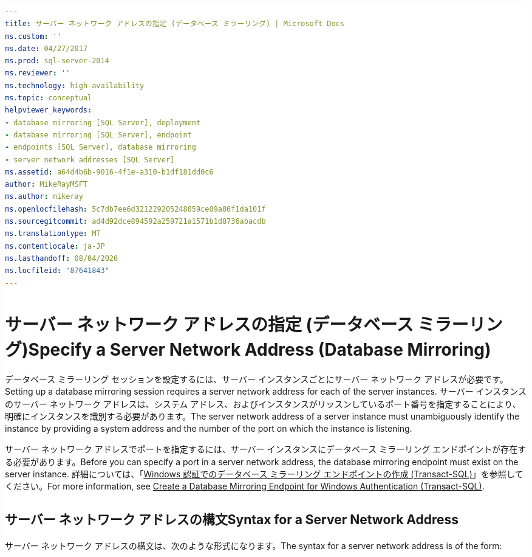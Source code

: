 ```yaml
---
title: サーバー ネットワーク アドレスの指定 (データベース ミラーリング) | Microsoft Docs
ms.custom: ''
ms.date: 04/27/2017
ms.prod: sql-server-2014
ms.reviewer: ''
ms.technology: high-availability
ms.topic: conceptual
helpviewer_keywords:
- database mirroring [SQL Server], deployment
- database mirroring [SQL Server], endpoint
- endpoints [SQL Server], database mirroring
- server network addresses [SQL Server]
ms.assetid: a64d4b6b-9016-4f1e-a310-b1df181dd0c6
author: MikeRayMSFT
ms.author: mikeray
ms.openlocfilehash: 5c7db7ee6d321229205248059ce09a86f1da101f
ms.sourcegitcommit: ad4d92dce894592a259721a1571b1d8736abacdb
ms.translationtype: MT
ms.contentlocale: ja-JP
ms.lasthandoff: 08/04/2020
ms.locfileid: "87641843"
---
```

# <a name="specify-a-server-network-address-database-mirroring"></a><span data-ttu-id="755b2-102">サーバー ネットワーク アドレスの指定 (データベース ミラーリング)</span><span class="sxs-lookup"><span data-stu-id="755b2-102">Specify a Server Network Address (Database Mirroring)</span></span>
  <span data-ttu-id="755b2-103">データベース ミラーリング セッションを設定するには、サーバー インスタンスごとにサーバー ネットワーク アドレスが必要です。</span><span class="sxs-lookup"><span data-stu-id="755b2-103">Setting up a database mirroring session requires a server network address for each of the server instances.</span></span> <span data-ttu-id="755b2-104">サーバー インスタンスのサーバー ネットワーク アドレスは、システム アドレス、およびインスタンスがリッスンしているポート番号を指定することにより、明確にインスタンスを識別する必要があります。</span><span class="sxs-lookup"><span data-stu-id="755b2-104">The server network address of a server instance must unambiguously identify the instance by providing a system address and the number of the port on which the instance is listening.</span></span>  
  
 <span data-ttu-id="755b2-105">サーバー ネットワーク アドレスでポートを指定するには、サーバー インスタンスにデータベース ミラーリング エンドポイントが存在する必要があります。</span><span class="sxs-lookup"><span data-stu-id="755b2-105">Before you can specify a port in a server network address, the database mirroring endpoint must exist on the server instance.</span></span> <span data-ttu-id="755b2-106">詳細については、「[Windows 認証でのデータベース ミラーリング エンドポイントの作成 &#40;Transact-SQL&#41;](create-a-database-mirroring-endpoint-for-windows-authentication-transact-sql.md)」を参照してください。</span><span class="sxs-lookup"><span data-stu-id="755b2-106">For more information, see [Create a Database Mirroring Endpoint for Windows Authentication &#40;Transact-SQL&#41;](create-a-database-mirroring-endpoint-for-windows-authentication-transact-sql.md).</span></span>  
  
  
  
##  <a name="syntax-for-a-server-network-address"></a><a name="Syntax"></a> <span data-ttu-id="755b2-107">サーバー ネットワーク アドレスの構文</span><span class="sxs-lookup"><span data-stu-id="755b2-107">Syntax for a Server Network Address</span></span>  
 <span data-ttu-id="755b2-108">サーバー ネットワーク アドレスの構文は、次のような形式になります。</span><span class="sxs-lookup"><span data-stu-id="755b2-108">The syntax for a server network address is of the form:</span></span>  
  